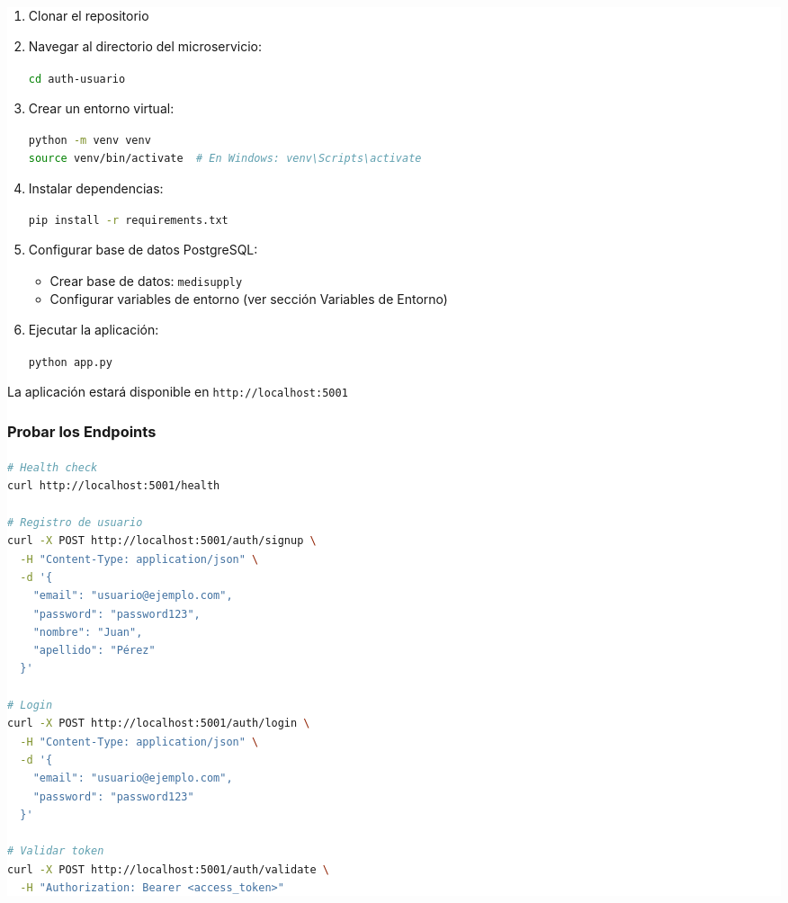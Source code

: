 1. Clonar el repositorio
2. Navegar al directorio del microservicio:
   ```bash
   cd auth-usuario
   ```

3. Crear un entorno virtual:
   ```bash
   python -m venv venv
   source venv/bin/activate  # En Windows: venv\Scripts\activate
   ```

4. Instalar dependencias:
   ```bash
   pip install -r requirements.txt
   ```

5. Configurar base de datos PostgreSQL:
   - Crear base de datos: `medisupply`
   - Configurar variables de entorno (ver sección Variables de Entorno)

6. Ejecutar la aplicación:
   ```bash
   python app.py
   ```

La aplicación estará disponible en `http://localhost:5001`

### Probar los Endpoints
```bash
# Health check
curl http://localhost:5001/health

# Registro de usuario
curl -X POST http://localhost:5001/auth/signup \
  -H "Content-Type: application/json" \
  -d '{
    "email": "usuario@ejemplo.com",
    "password": "password123",
    "nombre": "Juan",
    "apellido": "Pérez"
  }'

# Login
curl -X POST http://localhost:5001/auth/login \
  -H "Content-Type: application/json" \
  -d '{
    "email": "usuario@ejemplo.com",
    "password": "password123"
  }'

# Validar token
curl -X POST http://localhost:5001/auth/validate \
  -H "Authorization: Bearer <access_token>"
```
